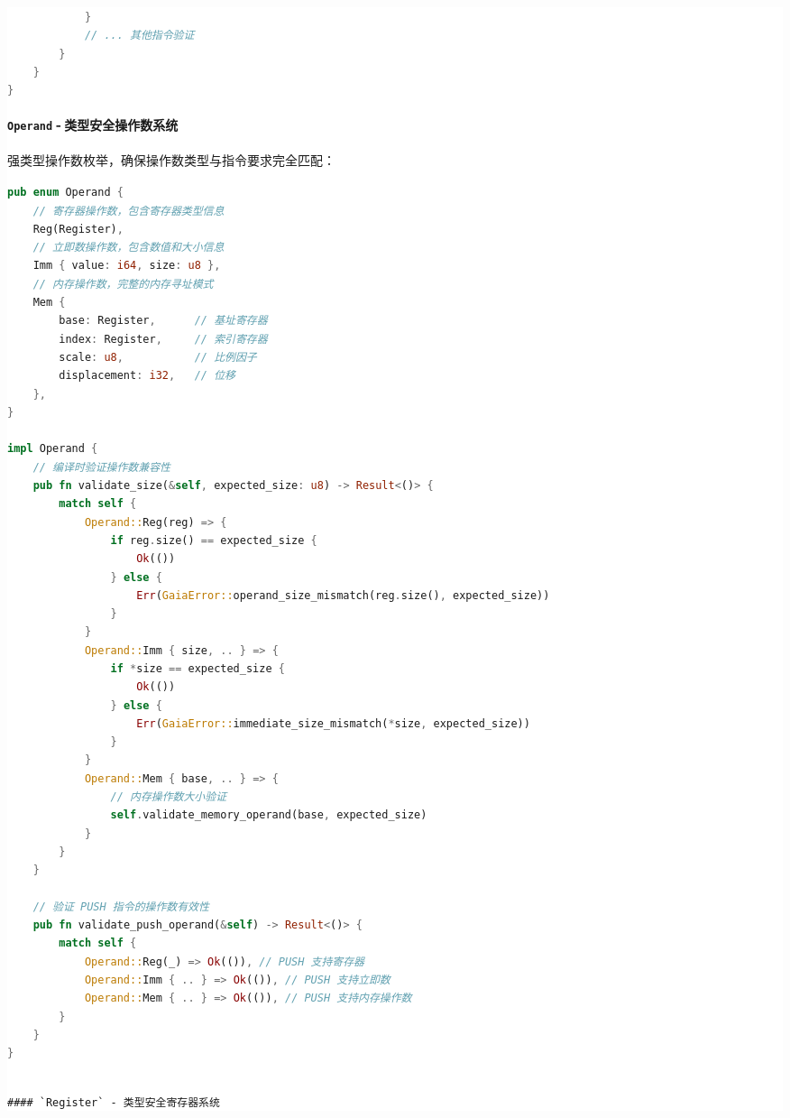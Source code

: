 ```rust
            }
            // ... 其他指令验证
        }
    }
}
```

#### `Operand` - 类型安全操作数系统

强类型操作数枚举，确保操作数类型与指令要求完全匹配：

```rust
pub enum Operand {
    // 寄存器操作数，包含寄存器类型信息
    Reg(Register),
    // 立即数操作数，包含数值和大小信息
    Imm { value: i64, size: u8 },
    // 内存操作数，完整的内存寻址模式
    Mem { 
        base: Register,      // 基址寄存器
        index: Register,     // 索引寄存器
        scale: u8,           // 比例因子
        displacement: i32,   // 位移
    },
}

impl Operand {
    // 编译时验证操作数兼容性
    pub fn validate_size(&self, expected_size: u8) -> Result<()> {
        match self {
            Operand::Reg(reg) => {
                if reg.size() == expected_size {
                    Ok(())
                } else {
                    Err(GaiaError::operand_size_mismatch(reg.size(), expected_size))
                }
            }
            Operand::Imm { size, .. } => {
                if *size == expected_size {
                    Ok(())
                } else {
                    Err(GaiaError::immediate_size_mismatch(*size, expected_size))
                }
            }
            Operand::Mem { base, .. } => {
                // 内存操作数大小验证
                self.validate_memory_operand(base, expected_size)
            }
        }
    }
    
    // 验证 PUSH 指令的操作数有效性
    pub fn validate_push_operand(&self) -> Result<()> {
        match self {
            Operand::Reg(_) => Ok(()), // PUSH 支持寄存器
            Operand::Imm { .. } => Ok(()), // PUSH 支持立即数
            Operand::Mem { .. } => Ok(()), // PUSH 支持内存操作数
        }
    }
}
```
```

#### `Register` - 类型安全寄存器系统
```